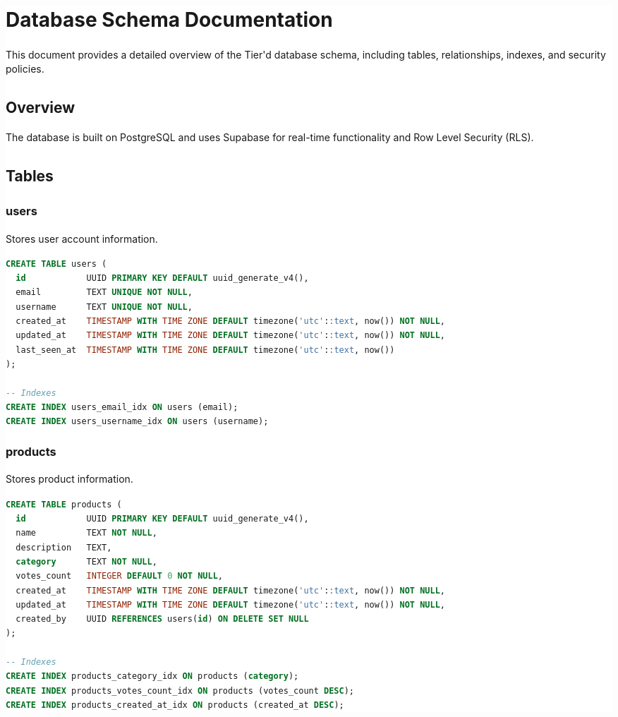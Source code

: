 # Database Schema Documentation

This document provides a detailed overview of the Tier'd database schema, including tables, relationships, indexes, and security policies.

## Overview

The database is built on PostgreSQL and uses Supabase for real-time functionality and Row Level Security (RLS).

## Tables

### users

Stores user account information.

```sql
CREATE TABLE users (
  id            UUID PRIMARY KEY DEFAULT uuid_generate_v4(),
  email         TEXT UNIQUE NOT NULL,
  username      TEXT UNIQUE NOT NULL,
  created_at    TIMESTAMP WITH TIME ZONE DEFAULT timezone('utc'::text, now()) NOT NULL,
  updated_at    TIMESTAMP WITH TIME ZONE DEFAULT timezone('utc'::text, now()) NOT NULL,
  last_seen_at  TIMESTAMP WITH TIME ZONE DEFAULT timezone('utc'::text, now())
);

-- Indexes
CREATE INDEX users_email_idx ON users (email);
CREATE INDEX users_username_idx ON users (username);
```

### products

Stores product information.

```sql
CREATE TABLE products (
  id            UUID PRIMARY KEY DEFAULT uuid_generate_v4(),
  name          TEXT NOT NULL,
  description   TEXT,
  category      TEXT NOT NULL,
  votes_count   INTEGER DEFAULT 0 NOT NULL,
  created_at    TIMESTAMP WITH TIME ZONE DEFAULT timezone('utc'::text, now()) NOT NULL,
  updated_at    TIMESTAMP WITH TIME ZONE DEFAULT timezone('utc'::text, now()) NOT NULL,
  created_by    UUID REFERENCES users(id) ON DELETE SET NULL
);

-- Indexes
CREATE INDEX products_category_idx ON products (category);
CREATE INDEX products_votes_count_idx ON products (votes_count DESC);
CREATE INDEX products_created_at_idx ON products (created_at DESC);
```
